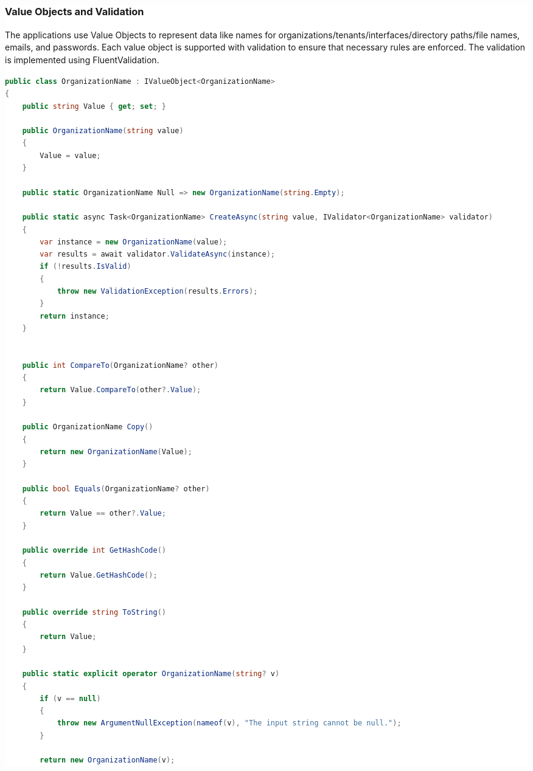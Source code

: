
### Value Objects and Validation
The applications use Value Objects to represent data like names for organizations/tenants/interfaces/directory paths/file names, emails, and passwords. Each value object is supported with validation to ensure that necessary rules are enforced. The validation is implemented using FluentValidation.

```csharp
public class OrganizationName : IValueObject<OrganizationName>
{
    public string Value { get; set; }

    public OrganizationName(string value)
    {
        Value = value;
    }

    public static OrganizationName Null => new OrganizationName(string.Empty);

    public static async Task<OrganizationName> CreateAsync(string value, IValidator<OrganizationName> validator)
    {
        var instance = new OrganizationName(value);
        var results = await validator.ValidateAsync(instance);
        if (!results.IsValid)
        {
            throw new ValidationException(results.Errors);
        }
        return instance;
    }


    public int CompareTo(OrganizationName? other)
    {
        return Value.CompareTo(other?.Value);
    }

    public OrganizationName Copy()
    {
        return new OrganizationName(Value);
    }

    public bool Equals(OrganizationName? other)
    {
        return Value == other?.Value;
    }

    public override int GetHashCode()
    {
        return Value.GetHashCode();
    }

    public override string ToString()
    {
        return Value;
    }

    public static explicit operator OrganizationName(string? v)
    {
        if (v == null)
        {
            throw new ArgumentNullException(nameof(v), "The input string cannot be null.");
        }

        return new OrganizationName(v);
```